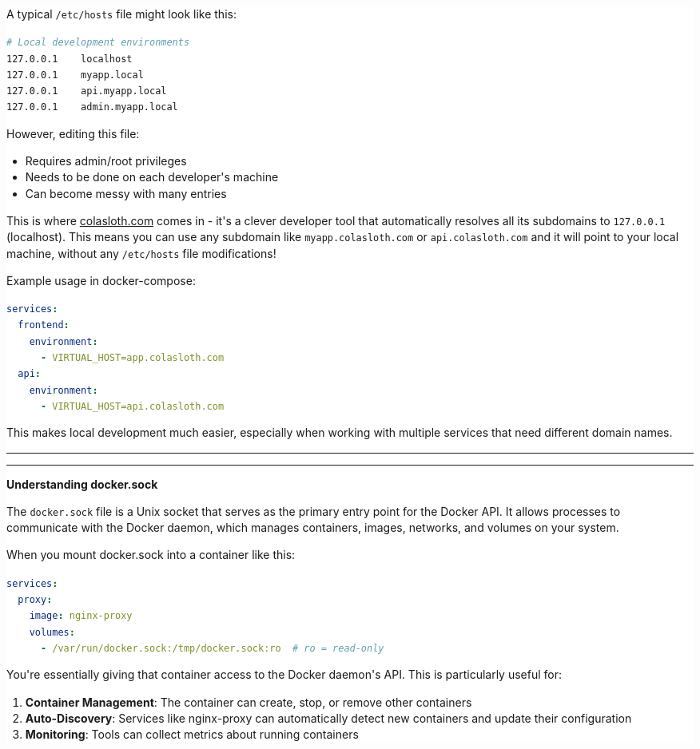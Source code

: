 A typical `/etc/hosts` file might look like this:
```bash
# Local development environments
127.0.0.1    localhost
127.0.0.1    myapp.local
127.0.0.1    api.myapp.local
127.0.0.1    admin.myapp.local
```

However, editing this file:
- Requires admin/root privileges
- Needs to be done on each developer's machine
- Can become messy with many entries

This is where [colasloth.com](https://colasloth.github.io/) comes in - it's a clever developer tool that automatically resolves all its subdomains to `127.0.0.1` (localhost). This means you can use any subdomain like `myapp.colasloth.com` or `api.colasloth.com` and it will point to your local machine, without any `/etc/hosts` file modifications!

Example usage in docker-compose:
```yaml
services:
  frontend:
    environment:
      - VIRTUAL_HOST=app.colasloth.com
  api:
    environment:
      - VIRTUAL_HOST=api.colasloth.com
```

This makes local development much easier, especially when working with multiple services that need different domain names.

---

---

__Understanding docker.sock__

The `docker.sock` file is a Unix socket that serves as the primary entry point for the Docker API. It allows processes to communicate with the Docker daemon, which manages containers, images, networks, and volumes on your system.

When you mount docker.sock into a container like this:
```yaml
services:
  proxy:
    image: nginx-proxy
    volumes:
      - /var/run/docker.sock:/tmp/docker.sock:ro  # ro = read-only
```

You're essentially giving that container access to the Docker daemon's API. This is particularly useful for:

1. **Container Management**: The container can create, stop, or remove other containers
2. **Auto-Discovery**: Services like nginx-proxy can automatically detect new containers and update their configuration
3. **Monitoring**: Tools can collect metrics about running containers
